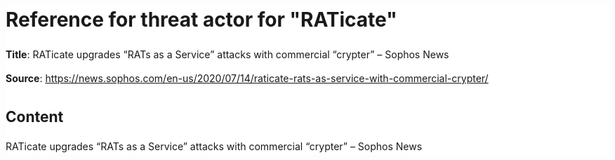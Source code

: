 # Reference for threat actor for "RATicate"

**Title**: RATicate upgrades “RATs as a Service” attacks with commercial “crypter” – Sophos News

**Source**: https://news.sophos.com/en-us/2020/07/14/raticate-rats-as-service-with-commercial-crypter/

## Content





















RATicate upgrades “RATs as a Service” attacks with commercial “crypter” – Sophos News





















































